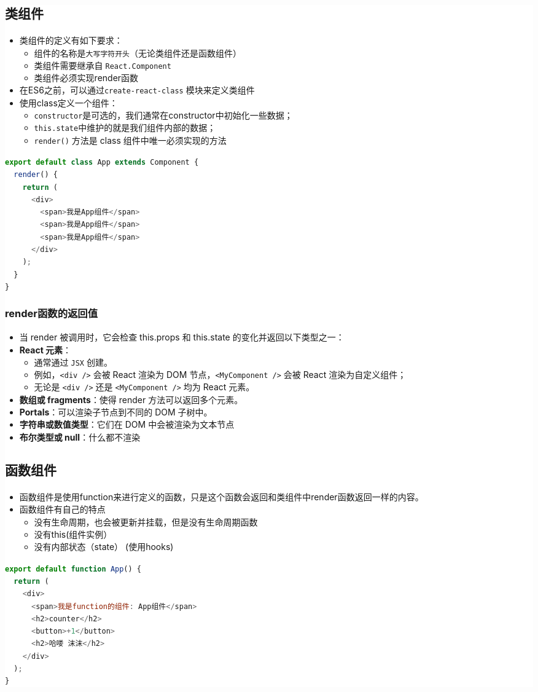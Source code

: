 ## 类组件

- 类组件的定义有如下要求：
  - 组件的名称是`大写字符开头`（无论类组件还是函数组件）
  - 类组件需要继承自 `React.Component`
  - 类组件必须实现render函数
- 在ES6之前，可以通过`create-react-class` 模块来定义类组件
- 使用class定义一个组件：
  - `constructor`是可选的，我们通常在constructor中初始化一些数据；
  - `this.state`中维护的就是我们组件内部的数据；
  - `render()` 方法是 class 组件中唯一必须实现的方法

```js
export default class App extends Component {
  render() {
    return (
      <div>
        <span>我是App组件</span>
        <span>我是App组件</span>
        <span>我是App组件</span>
      </div>
    );
  }
}
```

### render函数的返回值

- 当 render 被调用时，它会检查 this.props 和 this.state 的变化并返回以下类型之一：
- **React 元素**：
  - 通常通过 `JSX` 创建。
  - 例如，`<div />` 会被 React 渲染为 DOM 节点，`<MyComponent />` 会被 React 渲染为自定义组件；
  - 无论是 `<div />` 还是 `<MyComponent />` 均为 React 元素。
- **数组或 fragments**：使得 render 方法可以返回多个元素。
- **Portals**：可以渲染子节点到不同的 DOM 子树中。
- **字符串或数值类型**：它们在 DOM 中会被渲染为文本节点
- **布尔类型或 null**：什么都不渲染

## 函数组件

- 函数组件是使用function来进行定义的函数，只是这个函数会返回和类组件中render函数返回一样的内容。
- 函数组件有自己的特点
  - 没有生命周期，也会被更新并挂载，但是没有生命周期函数
  - 没有this(组件实例）
  - 没有内部状态（state）  (使用hooks)

```js
export default function App() {
  return (
    <div>
      <span>我是function的组件: App组件</span>
      <h2>counter</h2>
      <button>+1</button>
      <h2>哈喽 沫沫</h2>
    </div>
  );
}
```
